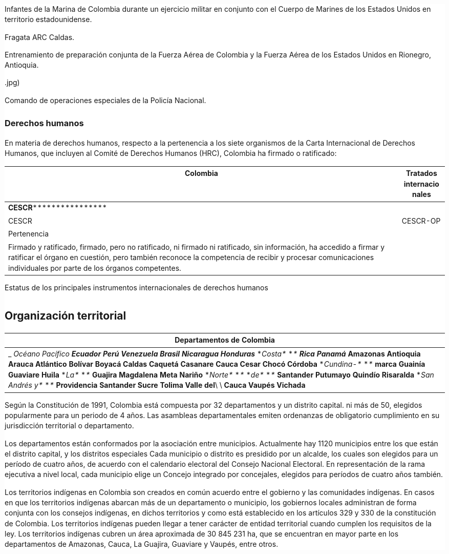 Infantes de la Marina de Colombia durante un ejercicio militar en conjunto con el Cuerpo de Marines de los Estados Unidos en territorio estadounidense.

Fragata ARC Caldas.

Entrenamiento de preparación conjunta de la Fuerza Aérea de Colombia y la Fuerza Aérea de los Estados Unidos en Rionegro, Antioquia.

.jpg)

Comando de operaciones especiales de la Policía Nacional.

### Derechos humanos

En materia de derechos humanos, respecto a la pertenencia a los siete organismos de la Carta Internacional de Derechos Humanos, que incluyen al Comité de Derechos Humanos (HRC), Colombia ha firmado o ratificado:

|  Colombia | Tratados internacionales |
| --- | --- |
| **CESCR******************​ |
| CESCR | CESCR-OP | CCPR | CCPR-OP1 | CCPR-OP2-DP | CEDAW | CEDAW-OP | CAT | CAT-OP | CRC | CRC-OP-AC | CRC-OP-SC | CRC-OP-CP | CRPD | CRPD-OP |
| Pertenencia |  |  |  |  |  |  |  |  |  |  |  |  |  |  |  |  |  |  |
|  Firmado y ratificado,  firmado, pero no ratificado,  ni firmado ni ratificado,  sin información,  ha accedido a firmar y ratificar el órgano en cuestión, pero también reconoce la competencia de recibir y procesar comunicaciones individuales por parte de los órganos competentes. |

 Estatus de los principales instrumentos internacionales de derechos humanos​

## Organización territorial

| Departamentos de Colombia |
| --- |
| _ _Océano Pacífico_ **_Ecuador_** **_Perú_** **_Venezuela_** **_Brasil_** **_Nicaragua_** **_Honduras_** **_Costa_\** **\** **_Rica_** **_Panamá_** **Amazonas** **Antioquia** **Arauca** **Atlántico** **Bolívar** **Boyacá** **Caldas** **Caquetá** **Casanare** **Cauca** **Cesar** **Chocó** **Córdoba** **Cundina-\** **\** **marca** **Guainía** **Guaviare** **Huila** **La\** **\** **Guajira** **Magdalena** **Meta** **Nariño** **Norte\** **\** **de\** **\** **Santander** **Putumayo** **Quindío** **Risaralda** **San Andrés y\** **\** **Providencia** **Santander** **Sucre** **Tolima** **Valle del**\ \ **Cauca** **Vaupés** **Vichada** |

Según la Constitución de 1991, Colombia está compuesta por 32 departamentos y un distrito capital. ni más de 50, elegidos popularmente para un periodo de 4 años. Las asambleas departamentales emiten ordenanzas de obligatorio cumplimiento en su jurisdicción territorial o departamento.​

Los departamentos están conformados por la asociación entre municipios. Actualmente hay 1120 municipios entre los que están el distrito capital, y los distritos especiales​ Cada municipio o distrito es presidido por un alcalde, los cuales son elegidos para un período de cuatro años, de acuerdo con el calendario electoral del Consejo Nacional Electoral. En representación de la rama ejecutiva a nivel local, cada municipio elige un Concejo integrado por concejales, elegidos para períodos de cuatro años también.

Los territorios indígenas en Colombia son creados en común acuerdo entre el gobierno y las comunidades indígenas.​ En casos en que los territorios indígenas abarcan más de un departamento o municipio, los gobiernos locales administran de forma conjunta con los consejos indígenas, en dichos territorios y como está establecido en los artículos 329 y 330 de la constitución de Colombia. Los territorios indígenas pueden llegar a tener carácter de entidad territorial cuando cumplen los requisitos de la ley.​ Los territorios indígenas cubren un área aproximada de 30 845 231 ha, que se encuentran en mayor parte en los departamentos de Amazonas, Cauca, La Guajira, Guaviare y Vaupés, entre otros.​
